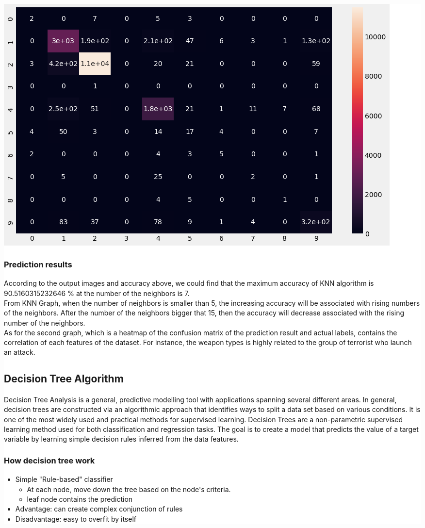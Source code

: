 ![relation](../relation.png)

### Prediction results
According to the output images and accuracy above, we could find that the maximum accuracy of KNN algorithm is 90.5160315232646 % at the number of the neighbors is 7.  
From KNN Graph, when the number of neighbors is smaller than 5, the increasing accuracy will be associated with rising numbers of the neighbors. After the number of the neighbors bigger that 15, then the accuracy will decrease associated with the rising number of the neighbors.  
As for the second graph, which is a heatmap of the confusion matrix of the prediction result and actual labels, contains the correlation  of each features of the dataset. For instance, the weapon types is highly related to the group of terrorist who launch an attack.  


## Decision Tree Algorithm
Decision Tree Analysis is a general, predictive modelling tool with applications spanning several different areas. In general, decision trees are constructed via an algorithmic approach that identifies ways to split a data set based on various conditions. It is one of the most widely used and practical methods for supervised learning. Decision Trees are a non-parametric supervised learning method used for both classification and regression tasks. The goal is to create a model that predicts the value of a target variable by learning simple decision rules inferred from the data features.  

### How decision tree work
- Simple "Rule-based" classifier
    - At each node, move down the tree based on the node's criteria.
    - leaf node contains the prediction
- Advantage: can create complex conjunction of rules
- Disadvantage: easy to overfit by itself

